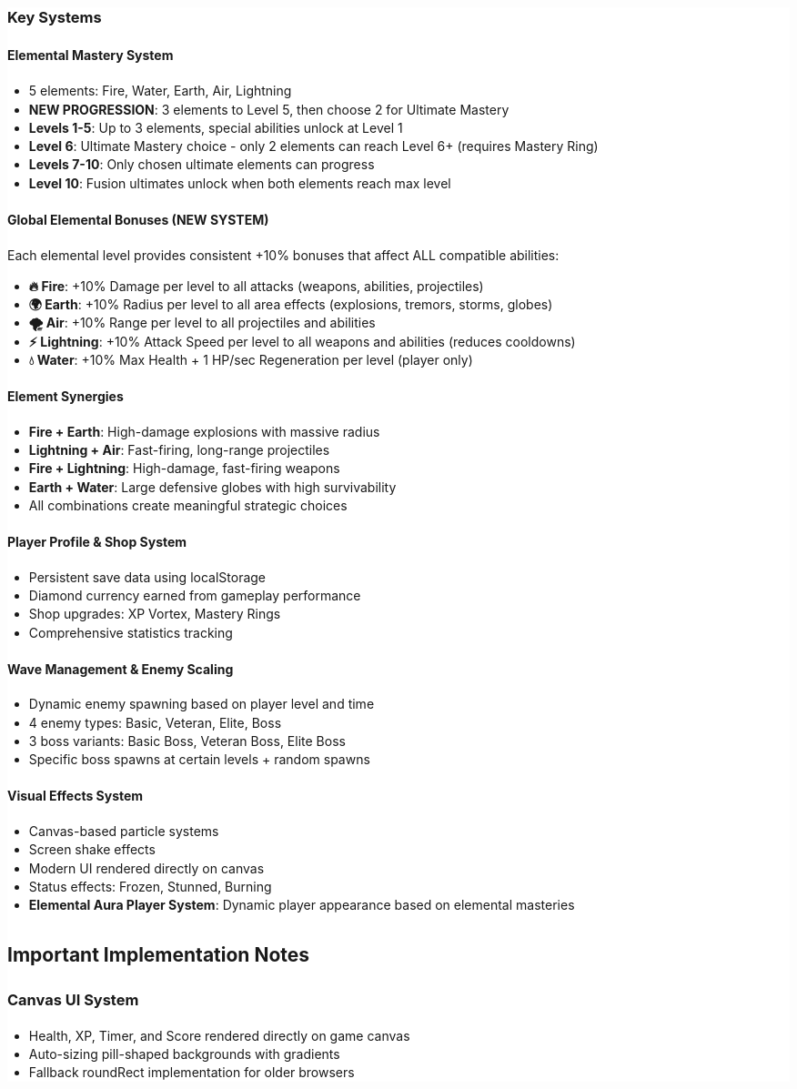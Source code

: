 ### Key Systems

#### Elemental Mastery System
- 5 elements: Fire, Water, Earth, Air, Lightning
- **NEW PROGRESSION**: 3 elements to Level 5, then choose 2 for Ultimate Mastery
- **Levels 1-5**: Up to 3 elements, special abilities unlock at Level 1
- **Level 6**: Ultimate Mastery choice - only 2 elements can reach Level 6+ (requires Mastery Ring)  
- **Levels 7-10**: Only chosen ultimate elements can progress
- **Level 10**: Fusion ultimates unlock when both elements reach max level

#### Global Elemental Bonuses (NEW SYSTEM)
Each elemental level provides consistent +10% bonuses that affect ALL compatible abilities:

- **🔥 Fire**: +10% Damage per level to all attacks (weapons, abilities, projectiles)
- **🌍 Earth**: +10% Radius per level to all area effects (explosions, tremors, storms, globes)
- **🌪️ Air**: +10% Range per level to all projectiles and abilities
- **⚡ Lightning**: +10% Attack Speed per level to all weapons and abilities (reduces cooldowns)
- **💧 Water**: +10% Max Health + 1 HP/sec Regeneration per level (player only)

#### Element Synergies
- **Fire + Earth**: High-damage explosions with massive radius
- **Lightning + Air**: Fast-firing, long-range projectiles  
- **Fire + Lightning**: High-damage, fast-firing weapons
- **Earth + Water**: Large defensive globes with high survivability
- All combinations create meaningful strategic choices

#### Player Profile & Shop System
- Persistent save data using localStorage
- Diamond currency earned from gameplay performance
- Shop upgrades: XP Vortex, Mastery Rings
- Comprehensive statistics tracking

#### Wave Management & Enemy Scaling
- Dynamic enemy spawning based on player level and time
- 4 enemy types: Basic, Veteran, Elite, Boss
- 3 boss variants: Basic Boss, Veteran Boss, Elite Boss
- Specific boss spawns at certain levels + random spawns

#### Visual Effects System
- Canvas-based particle systems
- Screen shake effects
- Modern UI rendered directly on canvas
- Status effects: Frozen, Stunned, Burning
- **Elemental Aura Player System**: Dynamic player appearance based on elemental masteries

## Important Implementation Notes

### Canvas UI System
- Health, XP, Timer, and Score rendered directly on game canvas
- Auto-sizing pill-shaped backgrounds with gradients
- Fallback roundRect implementation for older browsers
